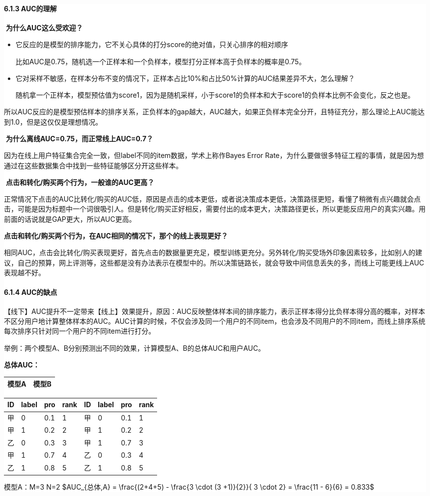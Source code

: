   

#### 6.1.3 AUC的理解

​		**为什么AUC这么受欢迎？**

- 它反应的是模型的排序能力，它不关心具体的打分score的绝对值，只关心排序的相对顺序

  比如AUC是0.75，随机选一个正样本和一个负样本，模型打分正样本高于负样本的概率是0.75。

- 它对采样不敏感，在样本分布不变的情况下，正样本占比10%和占比50%计算的AUC结果差异不大，怎么理解？

  随机拿一个正样本，模型预估值为score1，因为是随机采样，小于score1的负样本和大于score1的负样本比例不会变化，反之也是。

所以AUC反应的是模型预估样本的排序关系，正负样本的gap越大，AUC越大，如果正负样本完全分开，且特征充分，那么理论上AUC能达到1.0，但是这仅仅是理想情况。



​		**为什么离线AUC=0.75，而正常线上AUC=0.7？**

​		因为在线上用户特征集合完全一致，但label不同的item数据，学术上称作Bayes Error Rate，为什么要做很多特征工程的事情，就是因为想通过在这些数据集合中找到一些特征能够区分开这些样本。



​		**点击和转化/购买两个行为，一般谁的AUC更高？**

​		正常情况下点击的AUC比转化/购买的AUC低，原因是点击的成本更低，或者说决策成本更低，决策路径更短，看懂了稍微有点兴趣就会点击，可能是因为标题中一个词很吸引人。但是转化/购买正好相反，需要付出的成本更大，决策路径更长，所以更能反应用户的真实兴趣。用前面的话说就是GAP更大，所以AUC更高。



​		**点击和转化/购买两个行为，在AUC相同的情况下，那个的线上表现更好？**

​		相同AUC，点击会比转化/购买表现更好，首先点击的数据量更充足，模型训练更充分。另外转化/购买受场外印象因素较多，比如别人的建议，自己的预算，网上评测等，这些都是没有办法表示在模型中的。所以决策链路长，就会导致中间信息丢失的多，而线上可能更线上AUC表现越不好。



#### 6.1.4 AUC的缺点

​		【线下】AUC提升不一定带来【线上】效果提升，原因：AUC反映整体样本间的排序能力，表示正样本得分比负样本得分高的概率，对样本不区分用户地计算整体样本的AUC。AUC计算的时候，不仅会涉及同一个用户的不同item，也会涉及不同用户的不同item，而线上排序系统每次排序只针对同一个用户的不同item进行打分。

​		举例：两个模型A、B分别预测出不同的效果，计算模型A、B的总体AUC和用户AUC。

**总体AUC：**

| 模型A | 模型B |
| :---: | :---: |

| ID   | label | pro  | rank | ID   | label | pro  | rank |
| ---- | ----- | ---- | ---- | ---- | ----- | ---- | ---- |
| 甲   | 0     | 0.1  | 1    | 甲   | 0     | 0.1  | 1    |
| 甲   | 1     | 0.2  | 2    | 甲   | 1     | 0.2  | 2    |
| 乙   | 0     | 0.3  | 3    | 甲   | 1     | 0.7  | 3    |
| 甲   | 1     | 0.7  | 4    | 乙   | 0     | 0.3  | 4    |
| 乙   | 1     | 0.8  | 5    | 乙   | 1     | 0.8  | 5    |

模型A：M=3     N=2         $AUC_{总体,A} = \frac{(2+4+5) - \frac{3 \cdot (3 +1)}{2}}{ 3 \cdot 2} = \frac{11 - 6}{6} = 0.833$
